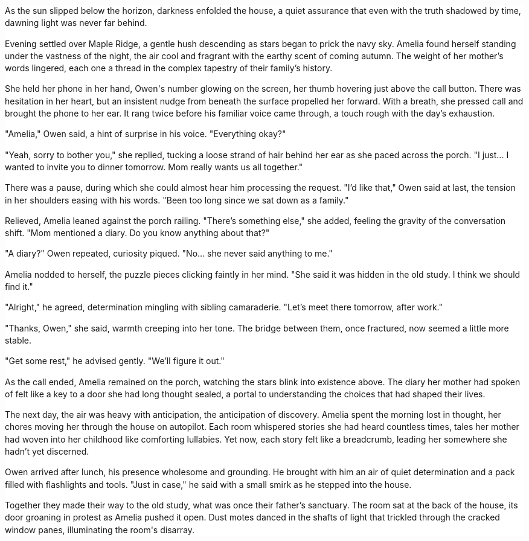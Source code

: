 As the sun slipped below the horizon, darkness enfolded the house, a quiet assurance that even with the truth shadowed by time, dawning light was never far behind.

Evening settled over Maple Ridge, a gentle hush descending as stars began to prick the navy sky. Amelia found herself standing under the vastness of the night, the air cool and fragrant with the earthy scent of coming autumn. The weight of her mother’s words lingered, each one a thread in the complex tapestry of their family’s history.

She held her phone in her hand, Owen's number glowing on the screen, her thumb hovering just above the call button. There was hesitation in her heart, but an insistent nudge from beneath the surface propelled her forward. With a breath, she pressed call and brought the phone to her ear. It rang twice before his familiar voice came through, a touch rough with the day’s exhaustion.

"Amelia," Owen said, a hint of surprise in his voice. "Everything okay?"

"Yeah, sorry to bother you," she replied, tucking a loose strand of hair behind her ear as she paced across the porch. "I just... I wanted to invite you to dinner tomorrow. Mom really wants us all together."

There was a pause, during which she could almost hear him processing the request. "I’d like that," Owen said at last, the tension in her shoulders easing with his words. "Been too long since we sat down as a family."

Relieved, Amelia leaned against the porch railing. "There’s something else," she added, feeling the gravity of the conversation shift. "Mom mentioned a diary. Do you know anything about that?"

"A diary?" Owen repeated, curiosity piqued. "No... she never said anything to me."

Amelia nodded to herself, the puzzle pieces clicking faintly in her mind. "She said it was hidden in the old study. I think we should find it."

"Alright," he agreed, determination mingling with sibling camaraderie. "Let’s meet there tomorrow, after work."

"Thanks, Owen," she said, warmth creeping into her tone. The bridge between them, once fractured, now seemed a little more stable.

"Get some rest," he advised gently. "We’ll figure it out."

As the call ended, Amelia remained on the porch, watching the stars blink into existence above. The diary her mother had spoken of felt like a key to a door she had long thought sealed, a portal to understanding the choices that had shaped their lives.

The next day, the air was heavy with anticipation, the anticipation of discovery. Amelia spent the morning lost in thought, her chores moving her through the house on autopilot. Each room whispered stories she had heard countless times, tales her mother had woven into her childhood like comforting lullabies. Yet now, each story felt like a breadcrumb, leading her somewhere she hadn’t yet discerned.

Owen arrived after lunch, his presence wholesome and grounding. He brought with him an air of quiet determination and a pack filled with flashlights and tools. "Just in case," he said with a small smirk as he stepped into the house.

Together they made their way to the old study, what was once their father’s sanctuary. The room sat at the back of the house, its door groaning in protest as Amelia pushed it open. Dust motes danced in the shafts of light that trickled through the cracked window panes, illuminating the room's disarray.
